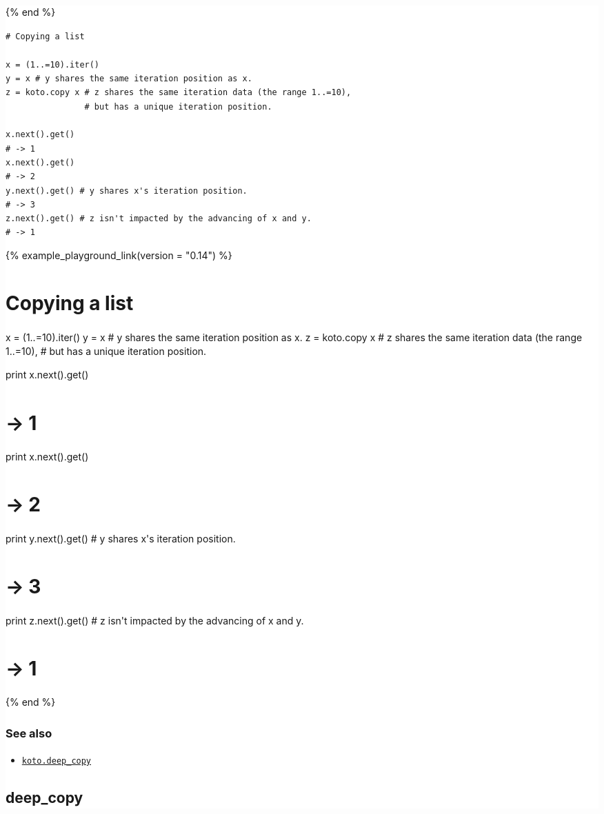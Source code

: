 {% end %}

````koto
# Copying a list

x = (1..=10).iter()
y = x # y shares the same iteration position as x.
z = koto.copy x # z shares the same iteration data (the range 1..=10),
                # but has a unique iteration position.

x.next().get()
# -> 1
x.next().get()
# -> 2
y.next().get() # y shares x's iteration position.
# -> 3
z.next().get() # z isn't impacted by the advancing of x and y.
# -> 1
````

{% example_playground_link(version = "0.14") %}
# Copying a list

x = (1..=10).iter()
y = x # y shares the same iteration position as x.
z = koto.copy x # z shares the same iteration data (the range 1..=10),
                # but has a unique iteration position.

print x.next().get()
# -> 1
print x.next().get()
# -> 2
print y.next().get() # y shares x's iteration position.
# -> 3
print z.next().get() # z isn't impacted by the advancing of x and y.
# -> 1

{% end %}
### See also

* [`koto.deep_copy`](#deep-copy)

## deep_copy
